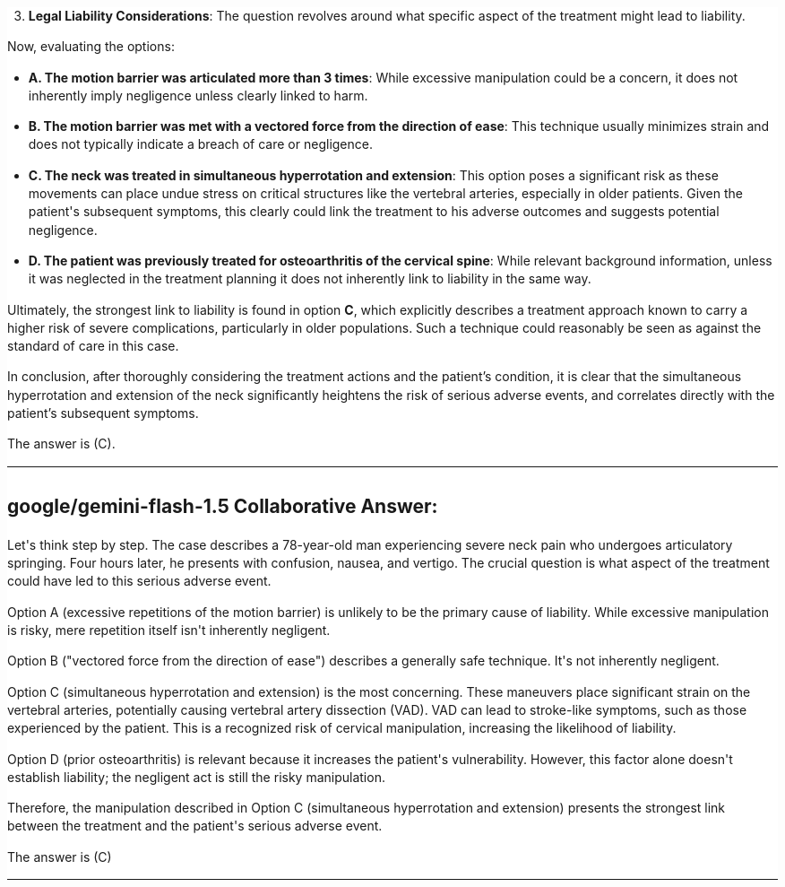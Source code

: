 3. **Legal Liability Considerations**: The question revolves around what specific aspect of the treatment might lead to liability. 

Now, evaluating the options:

- **A. The motion barrier was articulated more than 3 times**: While excessive manipulation could be a concern, it does not inherently imply negligence unless clearly linked to harm.

- **B. The motion barrier was met with a vectored force from the direction of ease**: This technique usually minimizes strain and does not typically indicate a breach of care or negligence.

- **C. The neck was treated in simultaneous hyperrotation and extension**: This option poses a significant risk as these movements can place undue stress on critical structures like the vertebral arteries, especially in older patients. Given the patient's subsequent symptoms, this clearly could link the treatment to his adverse outcomes and suggests potential negligence.

- **D. The patient was previously treated for osteoarthritis of the cervical spine**: While relevant background information, unless it was neglected in the treatment planning it does not inherently link to liability in the same way.

Ultimately, the strongest link to liability is found in option **C**, which explicitly describes a treatment approach known to carry a higher risk of severe complications, particularly in older populations. Such a technique could reasonably be seen as against the standard of care in this case.

In conclusion, after thoroughly considering the treatment actions and the patient’s condition, it is clear that the simultaneous hyperrotation and extension of the neck significantly heightens the risk of serious adverse events, and correlates directly with the patient’s subsequent symptoms.

The answer is (C).


[//]: # (2024-11-17 19:48:06)

---




[//]: # (2024-11-17 19:48:09)
## google/gemini-flash-1.5 Collaborative Answer:


[//]: # (2024-11-17 19:48:09)
Let's think step by step. The case describes a 78-year-old man experiencing severe neck pain who undergoes articulatory springing.  Four hours later, he presents with confusion, nausea, and vertigo.  The crucial question is what aspect of the treatment could have led to this serious adverse event.

Option A (excessive repetitions of the motion barrier) is unlikely to be the primary cause of liability.  While excessive manipulation is risky, mere repetition itself isn't inherently negligent.

Option B ("vectored force from the direction of ease") describes a generally safe technique.  It's not inherently negligent.

Option C (simultaneous hyperrotation and extension) is the most concerning.  These maneuvers place significant strain on the vertebral arteries, potentially causing vertebral artery dissection (VAD). VAD can lead to stroke-like symptoms, such as those experienced by the patient. This is a recognized risk of cervical manipulation, increasing the likelihood of liability.

Option D (prior osteoarthritis) is relevant because it increases the patient's vulnerability. However, this factor alone doesn't establish liability; the negligent act is still the risky manipulation.

Therefore, the manipulation described in Option C (simultaneous hyperrotation and extension) presents the strongest link between the treatment and the patient's serious adverse event.

The answer is (C)



[//]: # (2024-11-17 19:48:09)

---






[//]: # (2024-11-17 19:47:35)
[//]: # (2024-11-17 19:47:35)
[//]: # (2024-11-17 19:47:35)
[//]: # (2024-11-17 19:47:35)
[//]: # (2024-11-17 19:47:35)
[//]: # (2024-11-17 19:47:35)
[//]: # (2024-11-17 19:47:42)
[//]: # (2024-11-17 19:47:42)
[//]: # (2024-11-17 19:47:42)
[//]: # (2024-11-17 19:47:47)
[//]: # (2024-11-17 19:47:47)
[//]: # (2024-11-17 19:47:47)
[//]: # (2024-11-17 19:47:54)
[//]: # (2024-11-17 19:47:54)
[//]: # (2024-11-17 19:47:54)
[//]: # (2024-11-17 19:47:56)
[//]: # (2024-11-17 19:47:56)
[//]: # (2024-11-17 19:47:56)
[//]: # (2024-11-17 19:47:56)
[//]: # (2024-11-17 19:47:56)
[//]: # (2024-11-17 19:47:56)
[//]: # (2024-11-17 19:47:59)
[//]: # (2024-11-17 19:47:59)
[//]: # (2024-11-17 19:47:59)
[//]: # (2024-11-17 19:48:00)
[//]: # (2024-11-17 19:48:00)
[//]: # (2024-11-17 19:48:00)